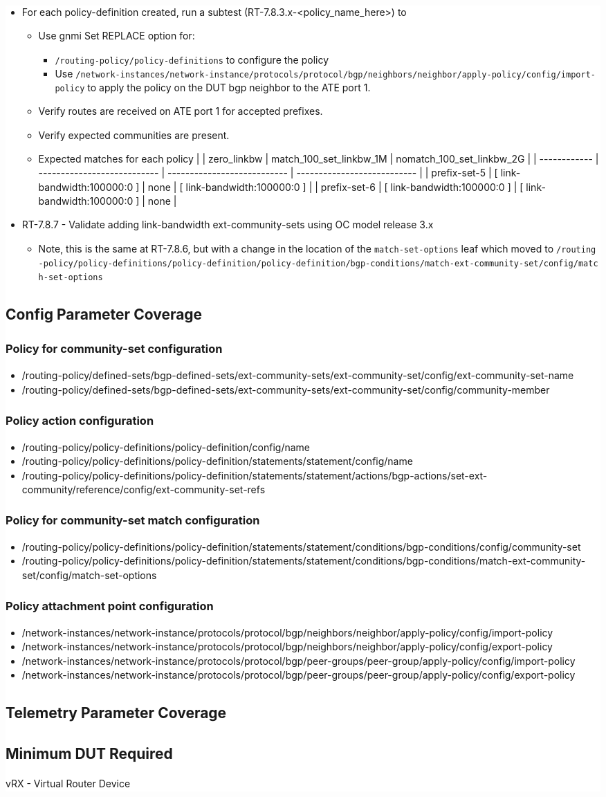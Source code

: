   * For each policy-definition created, run a subtest (RT-7.8.3.x-<policy_name_here>) to
    * Use gnmi Set REPLACE option for:
      * `/routing-policy/policy-definitions` to configure the policy
      * Use `/network-instances/network-instance/protocols/protocol/bgp/neighbors/neighbor/apply-policy/config/import-policy`
        to apply the policy on the DUT bgp neighbor to the ATE port 1.
    * Verify routes are received on ATE port 1 for accepted prefixes.
    * Verify expected communities are present.

    * Expected matches for each policy
      |              | zero_linkbw                 | match_100_set_linkbw_1M     | nomatch_100_set_linkbw_2G   |
      | ------------ | --------------------------- | --------------------------- | --------------------------- |
      | prefix-set-5 | [ link-bandwidth:100000:0 ] | none                        | [ link-bandwidth:100000:0 ] |
      | prefix-set-6 | [ link-bandwidth:100000:0 ] | [ link-bandwidth:100000:0 ] | none                        |

* RT-7.8.7 - Validate adding link-bandwidth ext-community-sets using OC model release 3.x
  * Note, this is the same at RT-7.8.6, but with a change in the location of the
    `match-set-options` leaf which moved to
    `/routing-policy/policy-definitions/policy-definition/policy-definition/bgp-conditions/match-ext-community-set/config/match-set-options`

## Config Parameter Coverage

### Policy for community-set configuration

* /routing-policy/defined-sets/bgp-defined-sets/ext-community-sets/ext-community-set/config/ext-community-set-name
* /routing-policy/defined-sets/bgp-defined-sets/ext-community-sets/ext-community-set/config/community-member

### Policy action configuration

* /routing-policy/policy-definitions/policy-definition/config/name
* /routing-policy/policy-definitions/policy-definition/statements/statement/config/name
* /routing-policy/policy-definitions/policy-definition/statements/statement/actions/bgp-actions/set-ext-community/reference/config/ext-community-set-refs

### Policy for community-set match configuration

* /routing-policy/policy-definitions/policy-definition/statements/statement/conditions/bgp-conditions/config/community-set
* /routing-policy/policy-definitions/policy-definition/statements/statement/conditions/bgp-conditions/match-ext-community-set/config/match-set-options

### Policy attachment point configuration

* /network-instances/network-instance/protocols/protocol/bgp/neighbors/neighbor/apply-policy/config/import-policy
* /network-instances/network-instance/protocols/protocol/bgp/neighbors/neighbor/apply-policy/config/export-policy
* /network-instances/network-instance/protocols/protocol/bgp/peer-groups/peer-group/apply-policy/config/import-policy
* /network-instances/network-instance/protocols/protocol/bgp/peer-groups/peer-group/apply-policy/config/export-policy

## Telemetry Parameter Coverage

## Minimum DUT Required

vRX - Virtual Router Device
